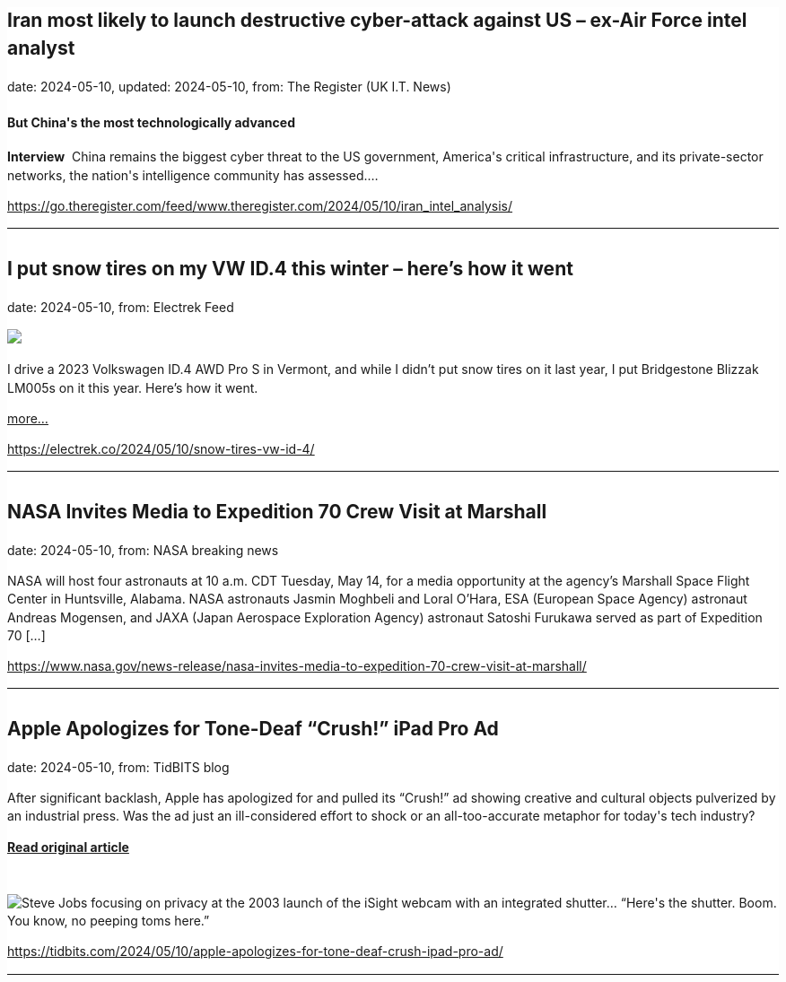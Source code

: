 
## Iran most likely to launch destructive cyber-attack against US – ex-Air Force intel analyst

date: 2024-05-10, updated: 2024-05-10, from: The Register (UK I.T. News)

<h4>But China's the most technologically advanced</h4> <p><strong>Interview</strong>  China remains the biggest cyber threat to the US government, America's critical infrastructure, and its private-sector networks, the nation's intelligence community has assessed.…</p> 

<https://go.theregister.com/feed/www.theregister.com/2024/05/10/iran_intel_analysis/>

---

## I put snow tires on my VW ID.4 this winter – here’s how it went

date: 2024-05-10, from: Electrek Feed

<div class="feat-image"><img src="https://electrek.co/wp-content/uploads/sites/3/2024/05/winter-tire-bridgestone-id4.jpg?quality=82&#038;strip=all&#038;w=1600" /></div><p>I drive a 2023 Volkswagen ID.4 AWD Pro S in Vermont, and while I didn’t put snow tires on it last year, I put Bridgestone Blizzak LM005s on it this year. Here’s how it went.</p>



 <a href="https://electrek.co/2024/05/10/snow-tires-vw-id-4/#more-362882" data-post-id="362882" data-layer-pagetype="post" data-layer-postcategory="bridgestone,vermont,volkswagen,volkswagen-id-4,vw-id-4" data-layer-viewtype="unknown" class="more-link">more…</a> 

<https://electrek.co/2024/05/10/snow-tires-vw-id-4/>

---

## NASA Invites Media to Expedition 70 Crew Visit at Marshall

date: 2024-05-10, from: NASA breaking news

NASA will host four astronauts at 10 a.m. CDT Tuesday, May 14, for a media opportunity at the agency’s Marshall Space Flight Center in Huntsville, Alabama. NASA astronauts Jasmin Moghbeli and Loral O’Hara, ESA (European Space Agency) astronaut Andreas Mogensen, and JAXA (Japan Aerospace Exploration Agency) astronaut Satoshi Furukawa served as part of Expedition 70 [&#8230;] 

<https://www.nasa.gov/news-release/nasa-invites-media-to-expedition-70-crew-visit-at-marshall/>

---

## Apple Apologizes for Tone-Deaf “Crush!” iPad Pro Ad

date: 2024-05-10, from: TidBITS blog

After significant backlash, Apple has apologized for and pulled its “Crush!” ad showing creative and cultural objects pulverized by an industrial press. Was the ad just an ill-considered effort to shock or an all-too-accurate metaphor for today's tech industry?<p><strong><a href='https://variety.com/2024/digital/news/apple-apologizes-ipad-ad-crush-backlash-1235997969/'>Read original article</a></strong></p><p style="margin-top: 3em"><picture><source srcset="https://tidbits.com/wp/../uploads/2020/07/Quote-iSight-ad-640x200_v1.png" media="(max-width: 600px)" type="image/png"><img src="https://tidbits.com/wp/../uploads/2020/07/Quote-iSight-ad-1456x180_v1.png" srcset="https://tidbits.com/wp/../uploads/2020/07/Quote-iSight-ad-1456x180_v1.png 1456w, https://tidbits.com/wp/../uploads/2020/07/Quote-iSight-ad-1456x180_v1-640x79.png 640w" alt="Steve Jobs focusing on privacy at the 2003 launch of the iSight webcam with an integrated shutter… “Here's the shutter. Boom. You know, no peeping toms here.”"></picture></p> 

<https://tidbits.com/2024/05/10/apple-apologizes-for-tone-deaf-crush-ipad-pro-ad/>

---
